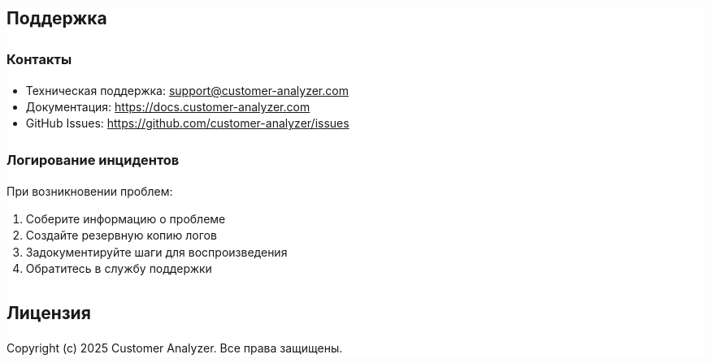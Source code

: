 ## Поддержка

### Контакты

- Техническая поддержка: support@customer-analyzer.com
- Документация: https://docs.customer-analyzer.com
- GitHub Issues: https://github.com/customer-analyzer/issues

### Логирование инцидентов

При возникновении проблем:

1. Соберите информацию о проблеме
2. Создайте резервную копию логов
3. Задокументируйте шаги для воспроизведения
4. Обратитесь в службу поддержки

## Лицензия

Copyright (c) 2025 Customer Analyzer. Все права защищены.
